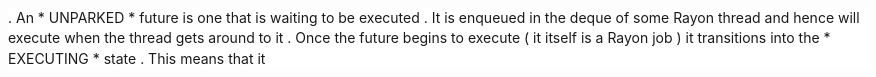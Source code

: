 .
An
*
UNPARKED
*
future
is
one
that
is
waiting
to
be
executed
.
It
is
enqueued
in
the
deque
of
some
Rayon
thread
and
hence
will
execute
when
the
thread
gets
around
to
it
.
Once
the
future
begins
to
execute
(
it
itself
is
a
Rayon
job
)
it
transitions
into
the
*
EXECUTING
*
state
.
This
means
that
it